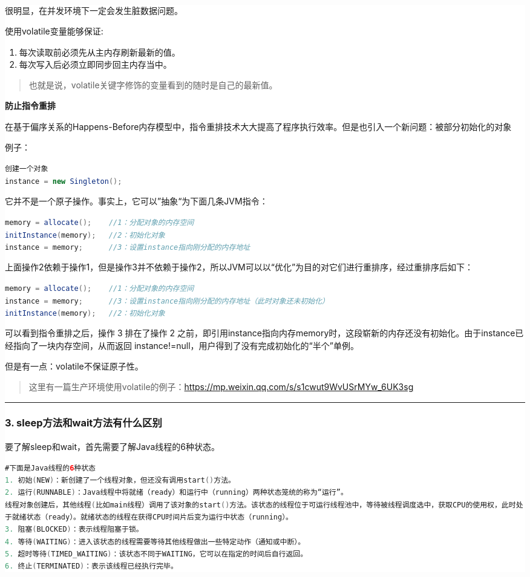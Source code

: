 很明显，在并发环境下一定会发生脏数据问题。

使用volatile变量能够保证:

1. 每次读取前必须先从主内存刷新最新的值。
2. 每次写入后必须立即同步回主内存当中。

> 也就是说，volatile关键字修饰的变量看到的随时是自己的最新值。

**防止指令重排**

在基于偏序关系的Happens-Before内存模型中，指令重排技术大大提高了程序执行效率。但是也引入一个新问题：被部分初始化的对象

例子：

```java
创建一个对象
instance = new Singleton();
```

它并不是一个原子操作。事实上，它可以”抽象“为下面几条JVM指令：

```java
memory = allocate();    //1：分配对象的内存空间
initInstance(memory);   //2：初始化对象
instance = memory;      //3：设置instance指向刚分配的内存地址
```

上面操作2依赖于操作1，但是操作3并不依赖于操作2，所以JVM可以以“优化”为目的对它们进行重排序，经过重排序后如下：

```java
memory = allocate();    //1：分配对象的内存空间
instance = memory;      //3：设置instance指向刚分配的内存地址（此时对象还未初始化）
initInstance(memory);   //2：初始化对象
```

可以看到指令重排之后，操作 3 排在了操作 2 之前，即引用instance指向内存memory时，这段崭新的内存还没有初始化。由于instance已经指向了一块内存空间，从而返回 instance!=null，用户得到了没有完成初始化的“半个”单例。

但是有一点：volatile不保证原子性。

> 这里有一篇生产环境使用volatile的例子：https://mp.weixin.qq.com/s/s1cwut9WvUSrMYw_6UK3sg

---

### 3. sleep方法和wait方法有什么区别

要了解sleep和wait，首先需要了解Java线程的6种状态。

```java
#下面是Java线程的6种状态
1. 初始(NEW)：新创建了一个线程对象，但还没有调用start()方法。
2. 运行(RUNNABLE)：Java线程中将就绪（ready）和运行中（running）两种状态笼统的称为“运行”。
线程对象创建后，其他线程(比如main线程）调用了该对象的start()方法。该状态的线程位于可运行线程池中，等待被线程调度选中，获取CPU的使用权，此时处于就绪状态（ready）。就绪状态的线程在获得CPU时间片后变为运行中状态（running）。
3. 阻塞(BLOCKED)：表示线程阻塞于锁。
4. 等待(WAITING)：进入该状态的线程需要等待其他线程做出一些特定动作（通知或中断）。
5. 超时等待(TIMED_WAITING)：该状态不同于WAITING，它可以在指定的时间后自行返回。
6. 终止(TERMINATED)：表示该线程已经执行完毕。
```
